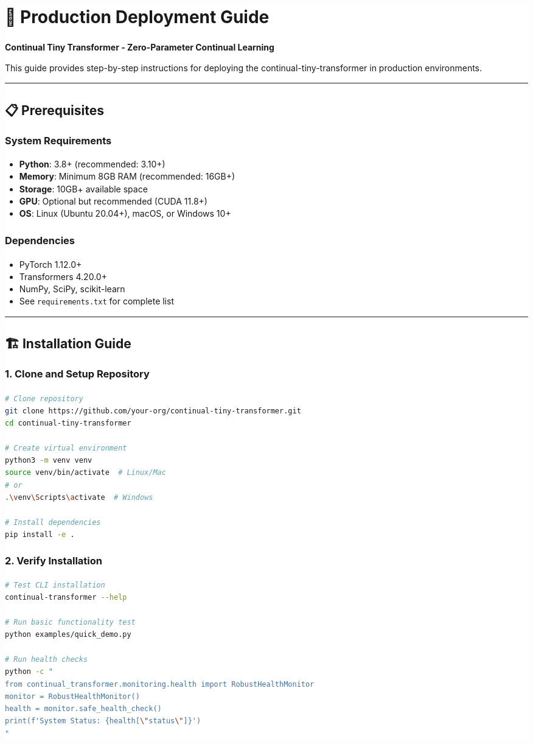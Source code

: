 # 🚀 Production Deployment Guide

**Continual Tiny Transformer - Zero-Parameter Continual Learning**

This guide provides step-by-step instructions for deploying the continual-tiny-transformer in production environments.

---

## 📋 Prerequisites

### System Requirements
- **Python**: 3.8+ (recommended: 3.10+)
- **Memory**: Minimum 8GB RAM (recommended: 16GB+)
- **Storage**: 10GB+ available space
- **GPU**: Optional but recommended (CUDA 11.8+)
- **OS**: Linux (Ubuntu 20.04+), macOS, or Windows 10+

### Dependencies
- PyTorch 1.12.0+
- Transformers 4.20.0+
- NumPy, SciPy, scikit-learn
- See `requirements.txt` for complete list

---

## 🏗️ Installation Guide

### 1. Clone and Setup Repository
```bash
# Clone repository
git clone https://github.com/your-org/continual-tiny-transformer.git
cd continual-tiny-transformer

# Create virtual environment
python3 -m venv venv
source venv/bin/activate  # Linux/Mac
# or
.\venv\Scripts\activate  # Windows

# Install dependencies
pip install -e .
```

### 2. Verify Installation
```bash
# Test CLI installation
continual-transformer --help

# Run basic functionality test
python examples/quick_demo.py

# Run health checks
python -c "
from continual_transformer.monitoring.health import RobustHealthMonitor
monitor = RobustHealthMonitor()
health = monitor.safe_health_check()
print(f'System Status: {health[\"status\"]}')
"
```
